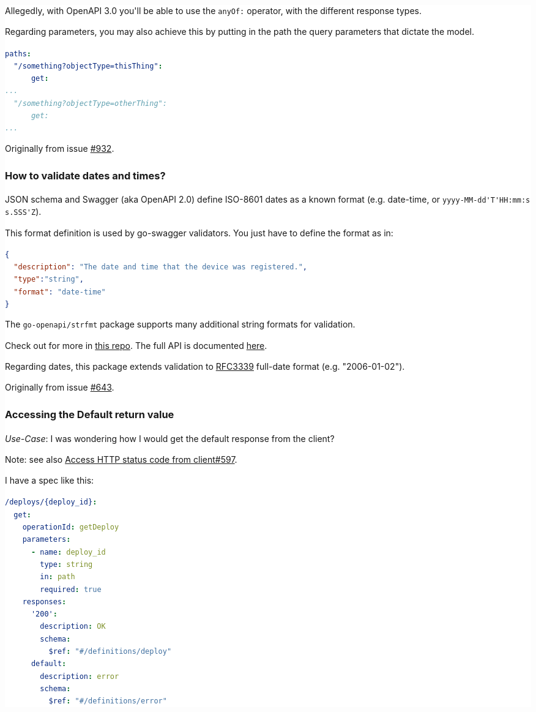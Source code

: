 Allegedly, with OpenAPI 3.0 you'll be able to use the `anyOf:` operator, with the different response types.

Regarding parameters, you may also achieve this by putting in the path the query parameters that dictate the model.
``` YAML
paths:
  "/something?objectType=thisThing":
      get:
...
  "/something?objectType=otherThing":
      get:
...
```

Originally from issue [#932](https://github.com/cloudentity/go-swagger/issues/932).

### How to validate dates and times?
JSON schema and Swagger (aka OpenAPI 2.0) define ISO-8601 dates as a known format (e.g. date-time, or `yyyy-MM-dd'T'HH:mm:ss.SSS'Z`).

This format definition is used by go-swagger validators.
You just have to define the format as in:
```JSON
{
  "description": "The date and time that the device was registered.",
  "type":"string",
  "format": "date-time"
}
```

The `go-openapi/strfmt` package supports many additional string formats for validation.

Check out for more in [this repo](https://github.com/go-openapi/strfmt/tree/master/README.md). The full API
is documented [here](https://godoc.org/github.com/go-openapi/strfmt).

Regarding dates, this package extends validation to [RFC3339](https://tools.ietf.org/html/rfc3339) full-date format (e.g. "2006-01-02").

Originally from issue [#643](https://github.com/cloudentity/go-swagger/issues/643).

### Accessing the Default return value
_Use-Case_: I was wondering how I would get the default response from the client?

Note: see also [Access HTTP status code from client#597](https://github.com/cloudentity/go-swagger/issues/597).

I have a spec like this:
```YAML
/deploys/{deploy_id}:
  get:
    operationId: getDeploy
    parameters:
      - name: deploy_id
        type: string
        in: path
        required: true
    responses:
      '200':
        description: OK
        schema:
          $ref: "#/definitions/deploy"
      default:
        description: error
        schema:
          $ref: "#/definitions/error"
```